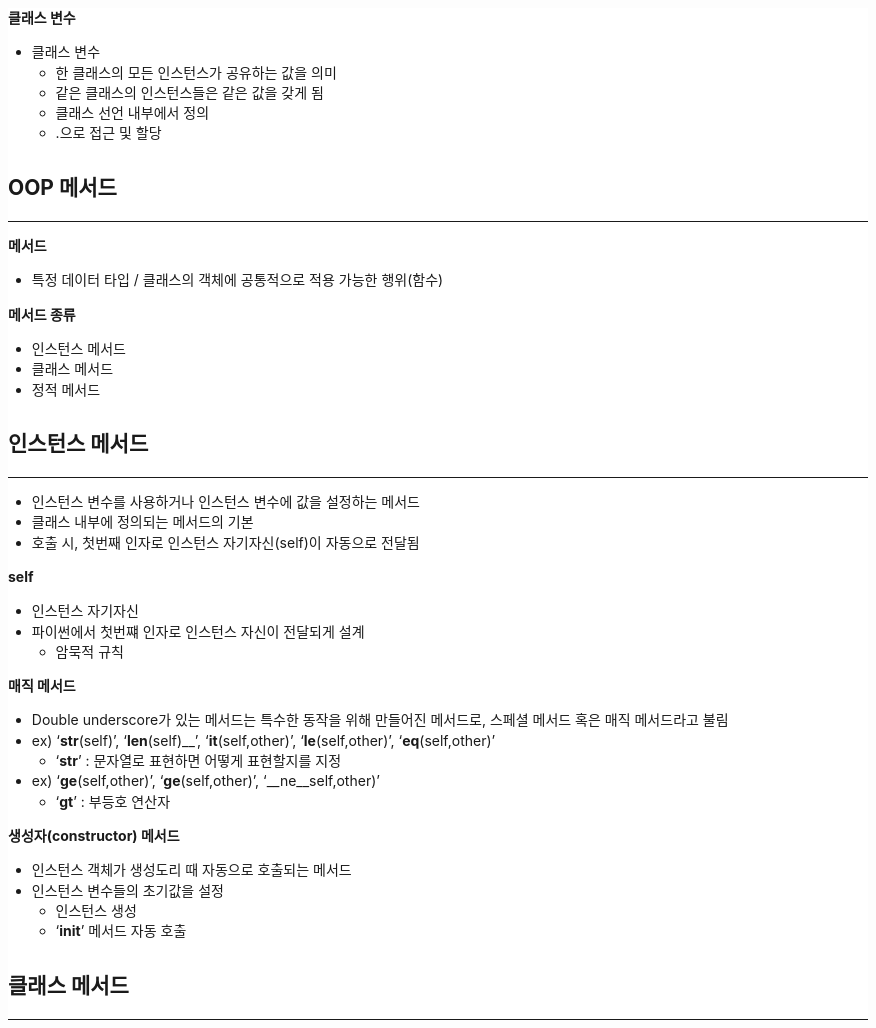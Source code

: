 
**클래스 변수**

- 클래스 변수
    - 한 클래스의 모든 인스턴스가 공유하는 값을 의미
    - 같은 클래스의 인스턴스들은 같은 값을 갖게 됨
    - 클래스 선언 내부에서 정의
    - <classname>.<name>으로 접근 및 할당

## OOP 메서드

---

**메서드**

- 특정 데이터 타입 / 클래스의 객체에 공통적으로 적용 가능한 행위(함수)

**메서드 종류**

- 인스턴스 메서드
- 클래스 메서드
- 정적 메서드

## 인스턴스 메서드

---

- 인스턴스 변수를 사용하거나 인스턴스 변수에 값을 설정하는 메서드
- 클래스 내부에 정의되는 메서드의 기본
- 호출 시, 첫번째 인자로 인스턴스 자기자신(self)이 자동으로 전달됨

**self**

- 인스턴스 자기자신
- 파이썬에서 첫번쨰 인자로 인스턴스 자신이 전달되게 설계
    - 암묵적 규칙

**매직 메서드**

- Double underscore가 있는 메서드는 특수한 동작을 위해 만들어진 메서드로, 스페셜 메서드 혹은 매직 메서드라고 불림
- ex) ‘__str__(self)’, ‘__len__(self)__’, ‘__it__(self,other)’, ‘__le__(self,other)’, ‘__eq__(self,other)’
    - ‘__str__’ : 문자열로 표현하면 어떻게 표현할지를 지정
- ex) ‘__ge__(self,other)’, ‘__ge__(self,other)’, ‘__ne__self,other)’
    - ‘__gt__’ : 부등호 연산자

**생성자(constructor) 메서드**

- 인스턴스 객체가 생성도리 때 자동으로 호출되는 메서드
- 인스턴스 변수들의 초기값을 설정
    - 인스턴스 생성
    - ‘__init__’ 메서드 자동 호출

## 클래스 메서드

---
